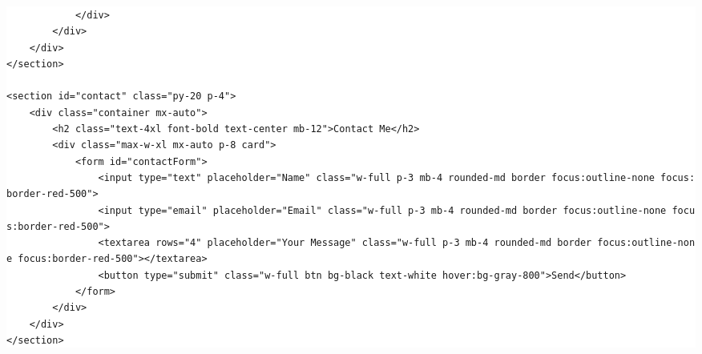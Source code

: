                 </div>
            </div>
        </div>
    </section>

    <section id="contact" class="py-20 p-4">
        <div class="container mx-auto">
            <h2 class="text-4xl font-bold text-center mb-12">Contact Me</h2>
            <div class="max-w-xl mx-auto p-8 card">
                <form id="contactForm">
                    <input type="text" placeholder="Name" class="w-full p-3 mb-4 rounded-md border focus:outline-none focus:border-red-500">
                    <input type="email" placeholder="Email" class="w-full p-3 mb-4 rounded-md border focus:outline-none focus:border-red-500">
                    <textarea rows="4" placeholder="Your Message" class="w-full p-3 mb-4 rounded-md border focus:outline-none focus:border-red-500"></textarea>
                    <button type="submit" class="w-full btn bg-black text-white hover:bg-gray-800">Send</button>
                </form>
            </div>
        </div>
    </section>

</body>
</html>
